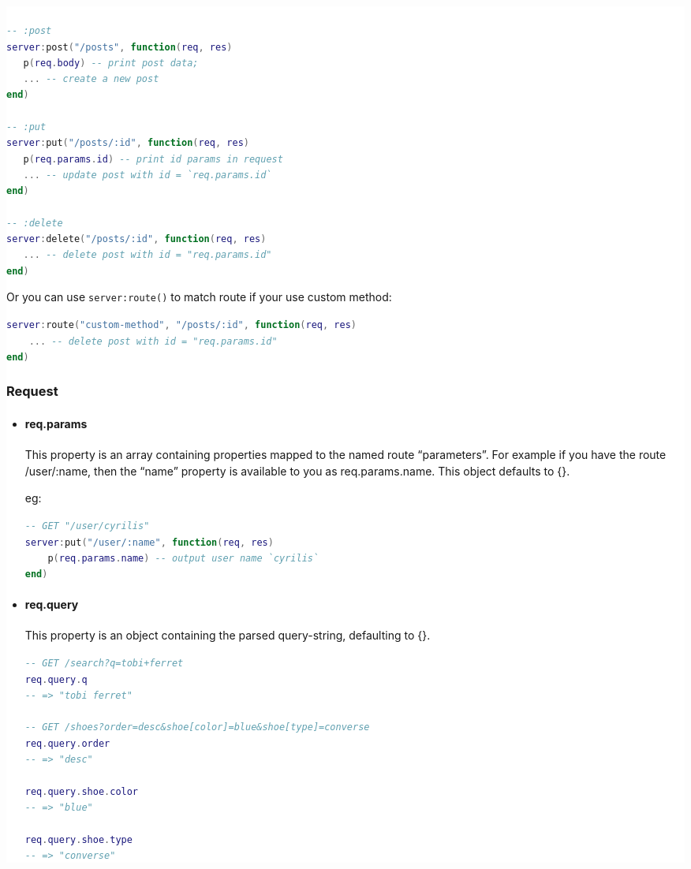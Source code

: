 ```lua

-- :post
server:post("/posts", function(req, res)
   p(req.body) -- print post data;
   ... -- create a new post
end)

-- :put
server:put("/posts/:id", function(req, res)
   p(req.params.id) -- print id params in request
   ... -- update post with id = `req.params.id`
end)

-- :delete
server:delete("/posts/:id", function(req, res)
   ... -- delete post with id = "req.params.id"
end)
```

Or you can use `server:route()` to match route if your use custom method:

```lua
server:route("custom-method", "/posts/:id", function(req, res)
    ... -- delete post with id = "req.params.id"
end)
```

### Request

- #### req.params

  This property is an array containing properties mapped to the named route “parameters”. For example if you have the route /user/:name, then the “name” property is available to you as req.params.name. This object defaults to {}.

  eg:

  ```lua
  -- GET "/user/cyrilis"
  server:put("/user/:name", function(req, res)
      p(req.params.name) -- output user name `cyrilis`
  end)
  ```

- #### req.query

  This property is an object containing the parsed query-string, defaulting to {}.

  ```lua
  -- GET /search?q=tobi+ferret
  req.query.q
  -- => "tobi ferret"

  -- GET /shoes?order=desc&shoe[color]=blue&shoe[type]=converse
  req.query.order
  -- => "desc"

  req.query.shoe.color
  -- => "blue"

  req.query.shoe.type
  -- => "converse"
  ```
